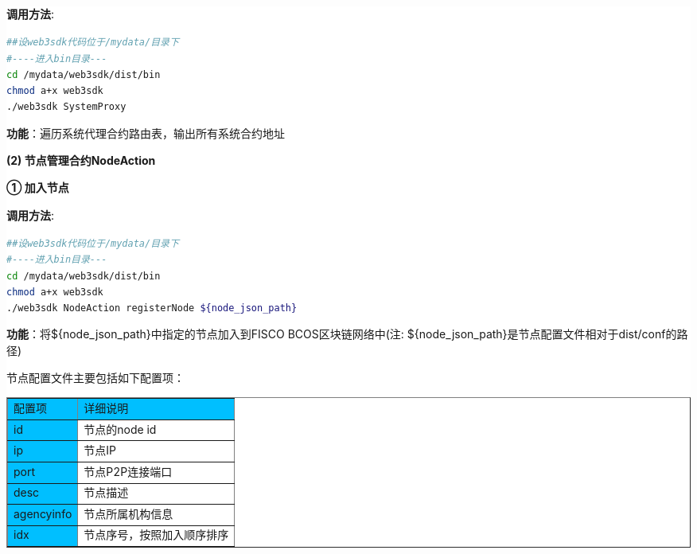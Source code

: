 **调用方法**:

```bash
##设web3sdk代码位于/mydata/目录下
#----进入bin目录---
cd /mydata/web3sdk/dist/bin
chmod a+x web3sdk
./web3sdk SystemProxy
```
**功能**：遍历系统代理合约路由表，输出所有系统合约地址


**(2) 节点管理合约NodeAction**

**① 加入节点**

**调用方法**: 

```bash
##设web3sdk代码位于/mydata/目录下
#----进入bin目录---
cd /mydata/web3sdk/dist/bin
chmod a+x web3sdk
./web3sdk NodeAction registerNode ${node_json_path}
```

**功能**：将${node_json_path}中指定的节点加入到FISCO BCOS区块链网络中(注: ${node_json_path}是节点配置文件相对于dist/conf的路径)

节点配置文件主要包括如下配置项：

<table border="1"; padding="3px 7px 2px 7px">
    <tr bgcolor="DeepSkyBlue">
        <td>配置项</td>
        <td>详细说明</td>
    </tr>
    <tr>
        <td bgcolor="DeepSkyBlue">id</td>
        <td>节点的node id</td>
    </tr>
     <tr>
        <td bgcolor="DeepSkyBlue">ip</td>
        <td>节点IP</td>
    </tr>
     <tr>
        <td bgcolor="DeepSkyBlue">port</td>
        <td>节点P2P连接端口</td>
    </tr>
    <tr>
        <td bgcolor="DeepSkyBlue">desc</td>
        <td>节点描述</td>
    </tr>
    <tr>
        <td bgcolor="DeepSkyBlue">agencyinfo</td>
        <td>节点所属机构信息</td>
    </tr>
     <tr>
        <td bgcolor="DeepSkyBlue">idx</td>
        <td>节点序号，按照加入顺序排序</td>
    </tr>
</table>
